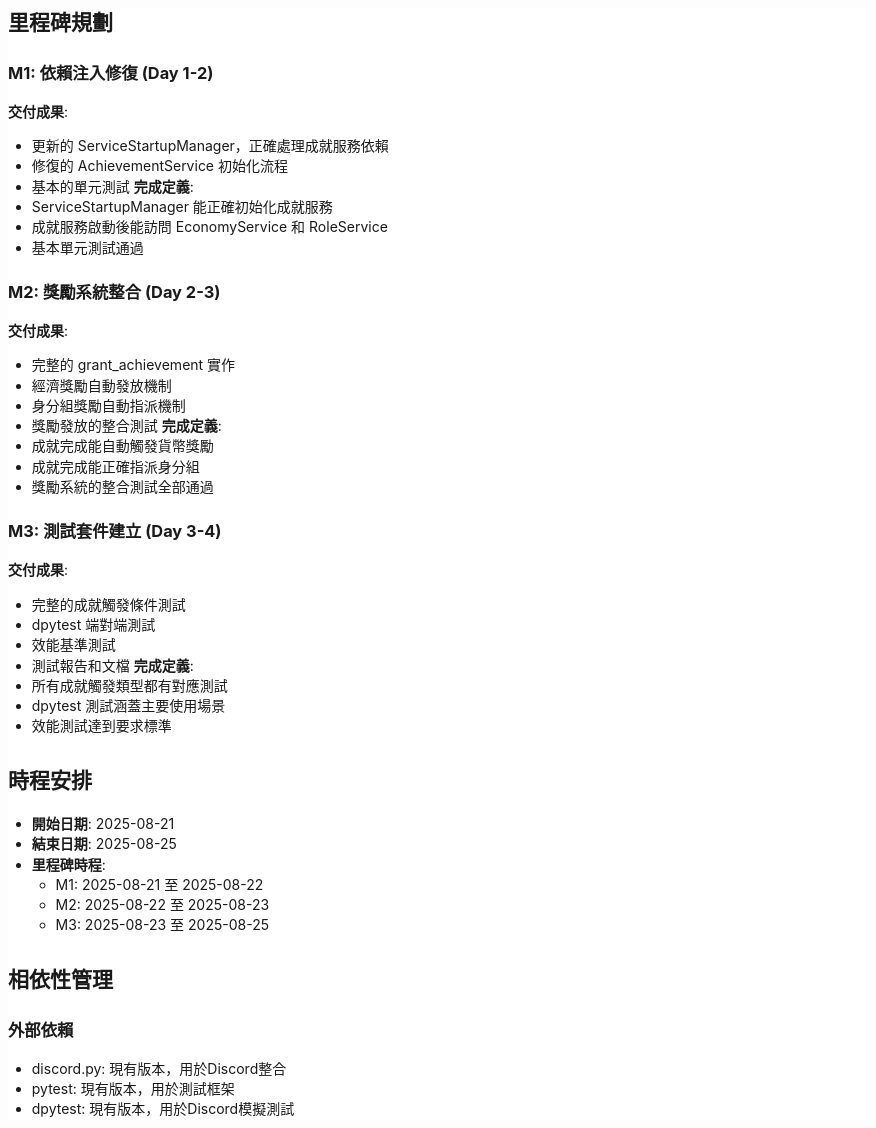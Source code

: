 ## 里程碑規劃

### M1: 依賴注入修復 (Day 1-2)
**交付成果**:
- 更新的 ServiceStartupManager，正確處理成就服務依賴
- 修復的 AchievementService 初始化流程
- 基本的單元測試
**完成定義**:
- ServiceStartupManager 能正確初始化成就服務
- 成就服務啟動後能訪問 EconomyService 和 RoleService
- 基本單元測試通過

### M2: 獎勵系統整合 (Day 2-3)
**交付成果**:
- 完整的 grant_achievement 實作
- 經濟獎勵自動發放機制
- 身分組獎勵自動指派機制
- 獎勵發放的整合測試
**完成定義**:
- 成就完成能自動觸發貨幣獎勵
- 成就完成能正確指派身分組
- 獎勵系統的整合測試全部通過

### M3: 測試套件建立 (Day 3-4)
**交付成果**:
- 完整的成就觸發條件測試
- dpytest 端對端測試
- 效能基準測試
- 測試報告和文檔
**完成定義**:
- 所有成就觸發類型都有對應測試
- dpytest 測試涵蓋主要使用場景
- 效能測試達到要求標準

## 時程安排

- **開始日期**: 2025-08-21
- **結束日期**: 2025-08-25
- **里程碑時程**:
  - M1: 2025-08-21 至 2025-08-22
  - M2: 2025-08-22 至 2025-08-23  
  - M3: 2025-08-23 至 2025-08-25

## 相依性管理

### 外部依賴
- discord.py: 現有版本，用於Discord整合
- pytest: 現有版本，用於測試框架
- dpytest: 現有版本，用於Discord模擬測試
